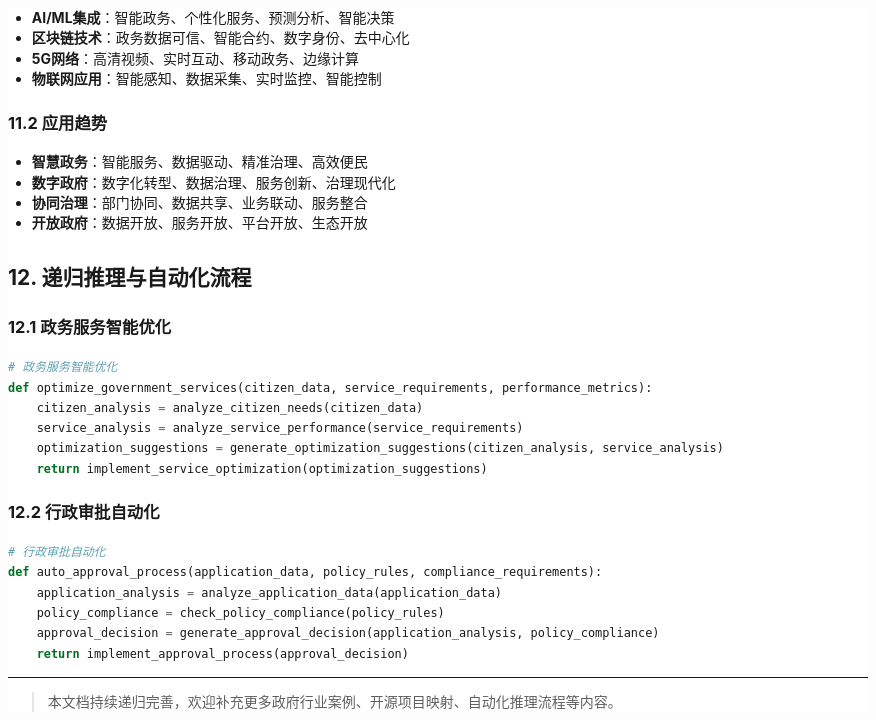 - **AI/ML集成**：智能政务、个性化服务、预测分析、智能决策
- **区块链技术**：政务数据可信、智能合约、数字身份、去中心化
- **5G网络**：高清视频、实时互动、移动政务、边缘计算
- **物联网应用**：智能感知、数据采集、实时监控、智能控制

### 11.2 应用趋势

- **智慧政务**：智能服务、数据驱动、精准治理、高效便民
- **数字政府**：数字化转型、数据治理、服务创新、治理现代化
- **协同治理**：部门协同、数据共享、业务联动、服务整合
- **开放政府**：数据开放、服务开放、平台开放、生态开放

## 12. 递归推理与自动化流程

### 12.1 政务服务智能优化

```python
# 政务服务智能优化
def optimize_government_services(citizen_data, service_requirements, performance_metrics):
    citizen_analysis = analyze_citizen_needs(citizen_data)
    service_analysis = analyze_service_performance(service_requirements)
    optimization_suggestions = generate_optimization_suggestions(citizen_analysis, service_analysis)
    return implement_service_optimization(optimization_suggestions)
```

### 12.2 行政审批自动化

```python
# 行政审批自动化
def auto_approval_process(application_data, policy_rules, compliance_requirements):
    application_analysis = analyze_application_data(application_data)
    policy_compliance = check_policy_compliance(policy_rules)
    approval_decision = generate_approval_decision(application_analysis, policy_compliance)
    return implement_approval_process(approval_decision)
```

---

> 本文档持续递归完善，欢迎补充更多政府行业案例、开源项目映射、自动化推理流程等内容。
